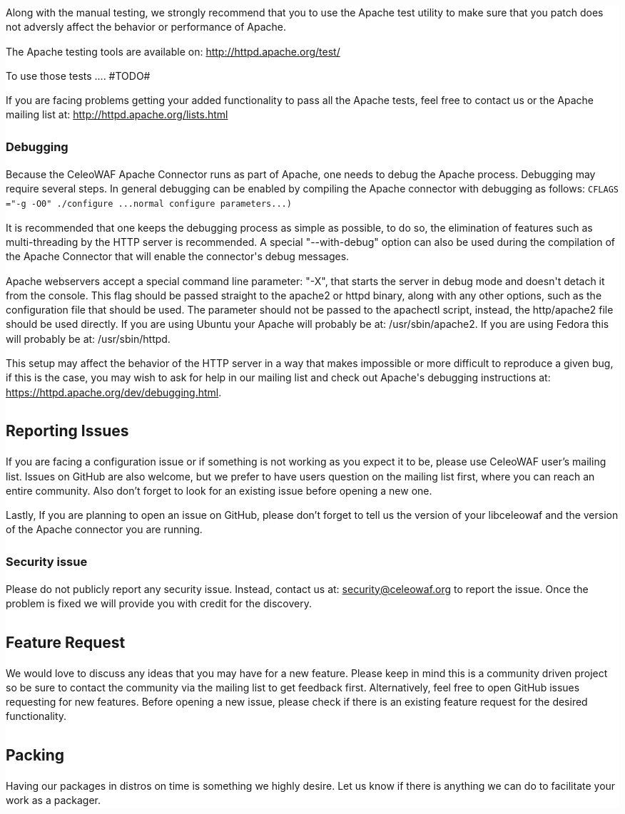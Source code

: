 Along with the manual testing, we strongly recommend that you to use the Apache test
utility to make sure that you patch does not adversly affect the behavior or performance of Apache.

The Apache testing tools are available on: http://httpd.apache.org/test/

To use those tests ....
 #TODO#

If you are facing problems getting your added functionality to pass all the  Apache tests, feel free to contact us or the Apache mailing list at: http://httpd.apache.org/lists.html

### Debugging
Because the CeleoWAF Apache Connector runs as part of Apache, one needs to debug the Apache process. Debugging may require several steps. In general debugging can be enabled by compiling the Apache connector with debugging as follows:
```CFLAGS="-g -O0" ./configure ...normal configure parameters...)```

It is recommended that one keeps the debugging process as simple as possible, to do so, the elimination of features such as multi-threading by the HTTP server is recommended. A special "--with-debug" option can also be used during the compilation of the Apache Connector that will enable the connector's debug messages.

Apache webservers accept a special command line parameter: "-X", that starts the server in debug mode and doesn't detach it from the console. This flag should be passed straight to the apache2 or httpd binary, along with any other options, such as the configuration file that should be used. The parameter should not be passed to the apachectl script, instead, the http/apache2 file should be used directly. If you are using Ubuntu your Apache will probably be at: /usr/sbin/apache2. If you are using Fedora this will probably be at: /usr/sbin/httpd.

This setup may affect the behavior of the HTTP server in a way that makes impossible or more difficult to reproduce a given bug, if this is the case, you may wish to ask for help in our mailing list and check out Apache's debugging instructions at: https://httpd.apache.org/dev/debugging.html.

## Reporting Issues

If you are facing a configuration issue or if something is not working as you
expect it to be, please use CeleoWAF user’s mailing list. Issues on GitHub
are also welcome, but we prefer to have users question on the mailing list first,
where you can reach an entire community. Also don’t forget to look for an
existing issue before opening a new one.

Lastly, If you are planning to open an issue on GitHub, please don’t forget to tell us the
version of your libceleowaf and the version of the Apache connector you are running.

### Security issue

Please do not publicly report any security issue. Instead, contact us at:
security@celeowaf.org to report the issue. Once the problem is fixed we will provide you with credit for the discovery.

## Feature Request

We would love to discuss any ideas that you may have for a new feature. Please keep in mind this is a community driven project so be sure to contact the community via the mailing list to get feedback first. Alternatively, feel free to open GitHub issues requesting for new features. Before opening a new issue, please check if there is an existing feature request for the desired functionality.

## Packing

Having our packages in distros on time is something we highly desire. Let us know if
there is anything we can do to facilitate your work as a packager.
